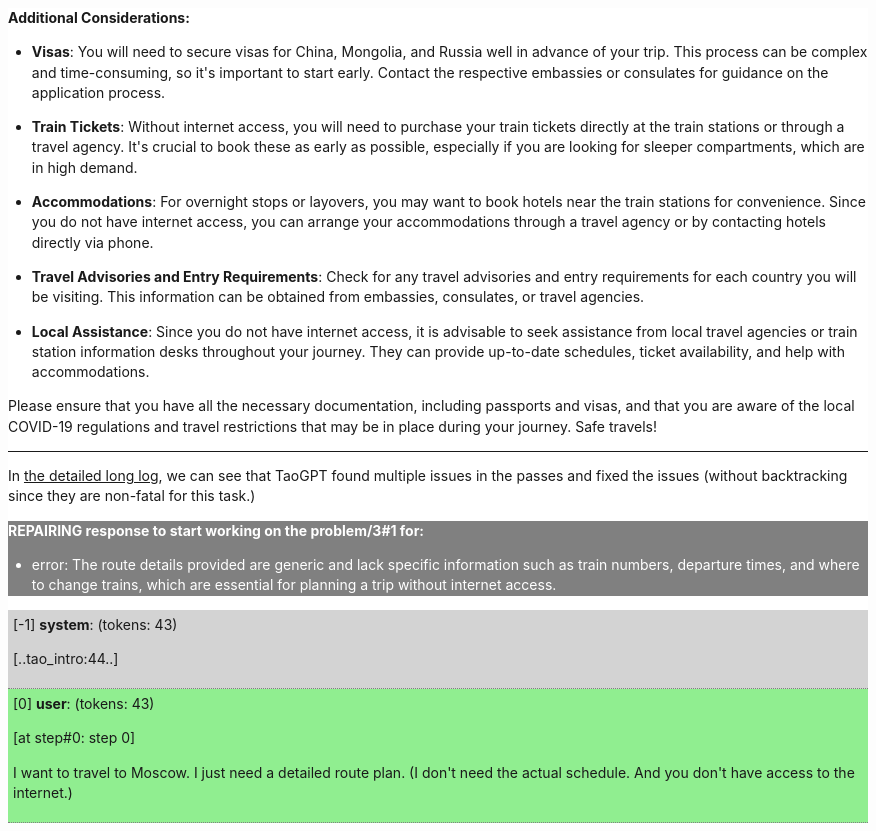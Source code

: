 **Additional Considerations:**
- **Visas**: You will need to secure visas for China, Mongolia, and Russia well in advance of your trip. This process can be complex and time-consuming, so it's important to start early. Contact the respective embassies or consulates for guidance on the application process.

- **Train Tickets**: Without internet access, you will need to purchase your train tickets directly at the train stations or through a travel agency. It's crucial to book these as early as possible, especially if you are looking for sleeper compartments, which are in high demand.

- **Accommodations**: For overnight stops or layovers, you may want to book hotels near the train stations for convenience. Since you do not have internet access, you can arrange your accommodations through a travel agency or by contacting hotels directly via phone.

- **Travel Advisories and Entry Requirements**: Check for any travel advisories and entry requirements for each country you will be visiting. This information can be obtained from embassies, consulates, or travel agencies.

- **Local Assistance**: Since you do not have internet access, it is advisable to seek assistance from local travel agencies or train station information desks throughout your journey. They can provide up-to-date schedules, ticket availability, and help with accommodations.

Please ensure that you have all the necessary documentation, including passports and visas, and that you are aware of the local COVID-19 regulations and travel restrictions that may be in place during your journey. Safe travels!
</div>

---

In [the detailed long log](examples/gpt-4-turbo/travel_advice-ask_questions.log.md), we can see that TaoGPT found 
multiple issues in the passes and fixed the issues (without backtracking since they are non-fatal for this task.)

<div style="color: white; background-color: gray">

**REPAIRING response to start working on the problem/3#1 for:**

* error: The route details provided are generic and lack specific information such as train numbers, departure times, and where to change trains, which are essential for planning a trip without internet access.


</div>

<div style="background-color:lightgrey; padding: 5px; border-bottom: 1px dotted grey">
<div>[-1] <b>system</b>: (tokens: 43)</div>

[..tao_intro:44..]


</div>

<div style="background-color:lightgreen; padding: 5px; border-bottom: 1px dotted grey">
<div>[0] <b>user</b>: (tokens: 43)</div>

[at step#0: step 0]

I want to travel to Moscow. I just need a detailed route plan.
(I don't need the actual schedule. And you don't have access to the internet.)
